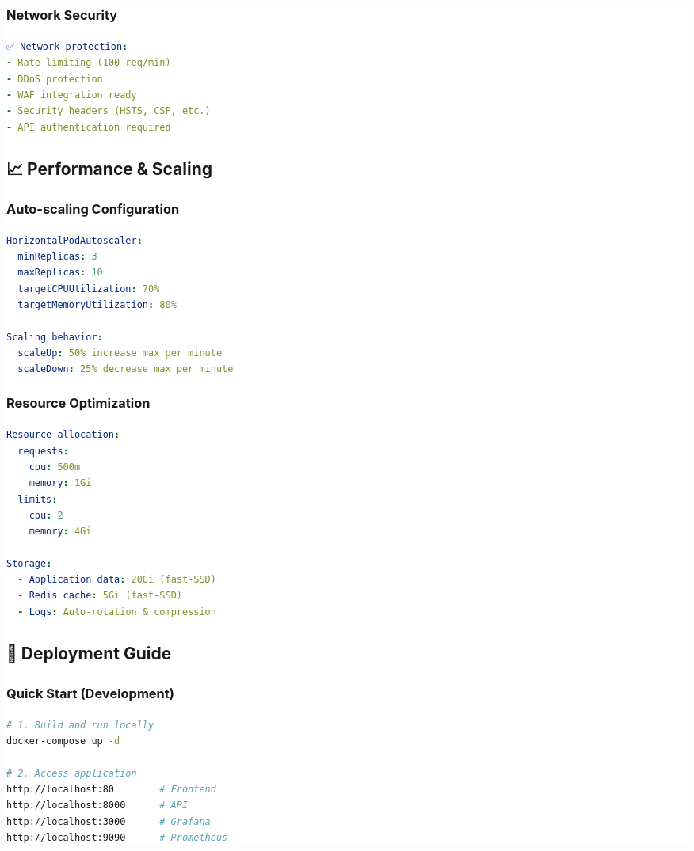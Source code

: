 ### Network Security
```yaml
✅ Network protection:
- Rate limiting (100 req/min)
- DDoS protection
- WAF integration ready
- Security headers (HSTS, CSP, etc.)
- API authentication required
```

## 📈 Performance & Scaling

### Auto-scaling Configuration
```yaml
HorizontalPodAutoscaler:
  minReplicas: 3
  maxReplicas: 10
  targetCPUUtilization: 70%
  targetMemoryUtilization: 80%
  
Scaling behavior:
  scaleUp: 50% increase max per minute
  scaleDown: 25% decrease max per minute
```

### Resource Optimization
```yaml
Resource allocation:
  requests:
    cpu: 500m
    memory: 1Gi
  limits:
    cpu: 2
    memory: 4Gi
    
Storage:
  - Application data: 20Gi (fast-SSD)
  - Redis cache: 5Gi (fast-SSD)
  - Logs: Auto-rotation & compression
```

## 🚀 Deployment Guide

### Quick Start (Development)
```bash
# 1. Build and run locally
docker-compose up -d

# 2. Access application
http://localhost:80        # Frontend
http://localhost:8000      # API
http://localhost:3000      # Grafana
http://localhost:9090      # Prometheus
```
